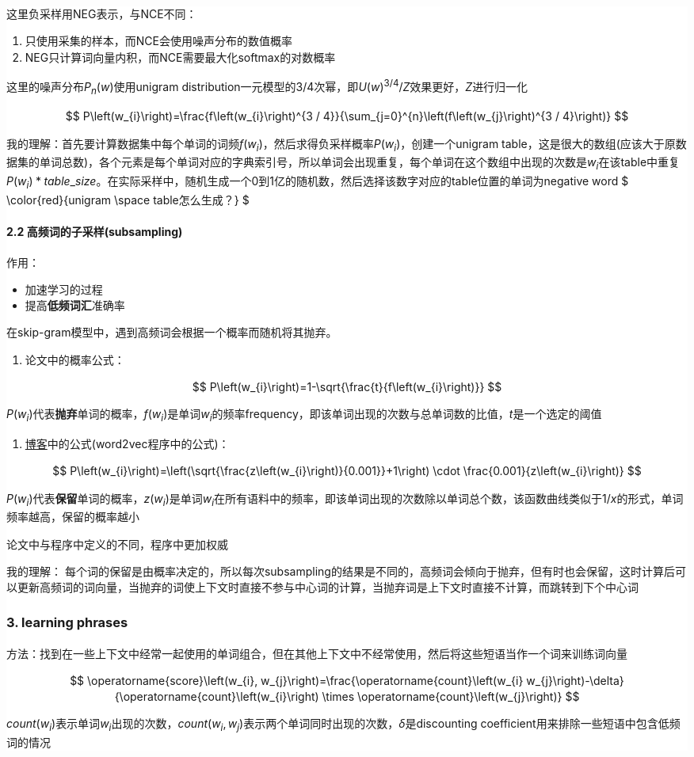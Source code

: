 这里负采样用NEG表示，与NCE不同：
1. 只使用采集的样本，而NCE会使用噪声分布的数值概率
2. NEG只计算词向量内积，而NCE需要最大化softmax的对数概率

这里的噪声分布$P_n(w)$使用unigram distribution一元模型的3/4次幂，即$U(w)^{3/4}/Z$效果更好，$Z$进行归一化

$$
P\left(w_{i}\right)=\frac{f\left(w_{i}\right)^{3 / 4}}{\sum_{j=0}^{n}\left(f\left(w_{j}\right)^{3 / 4}\right)}
$$

我的理解：首先要计算数据集中每个单词的词频$f(w_i)$，然后求得负采样概率$P(w_i)$，创建一个unigram table，这是很大的数组(应该大于原数据集的单词总数)，各个元素是每个单词对应的字典索引号，所以单词会出现重复，每个单词在这个数组中出现的次数是$w_i$在该table中重复$P(w_i)*table\_size$。在实际采样中，随机生成一个0到1亿的随机数，然后选择该数字对应的table位置的单词为negative word
$ \color{red}{unigram \space table怎么生成？} $

#### 2.2 高频词的子采样(subsampling)
作用：
- 加速学习的过程
- 提高**低频词汇**准确率
  
在skip-gram模型中，遇到高频词会根据一个概率而随机将其抛弃。
1. 论文中的概率公式：

$$
P\left(w_{i}\right)=1-\sqrt{\frac{t}{f\left(w_{i}\right)}}
$$

$P(w_i)$代表**抛弃**单词的概率，$f\left(w_{i}\right)$是单词$w_i$的频率frequency，即该单词出现的次数与总单词数的比值，$t$是一个选定的阈值

1. [博客](http://mccormickml.com/2017/01/11/word2vec-tutorial-part-2-negative-sampling/)中的公式(word2vec程序中的公式)：

$$
P\left(w_{i}\right)=\left(\sqrt{\frac{z\left(w_{i}\right)}{0.001}}+1\right) \cdot \frac{0.001}{z\left(w_{i}\right)}
$$

$P(w_i)$代表**保留**单词的概率，$z(w_i)$是单词$w_i$在所有语料中的频率，即该单词出现的次数除以单词总个数，该函数曲线类似于$1/x$的形式，单词频率越高，保留的概率越小

论文中与程序中定义的不同，程序中更加权威

我的理解：
每个词的保留是由概率决定的，所以每次subsampling的结果是不同的，高频词会倾向于抛弃，但有时也会保留，这时计算后可以更新高频词的词向量，当抛弃的词使上下文时直接不参与中心词的计算，当抛弃词是上下文时直接不计算，而跳转到下个中心词

### 3. learning phrases

方法：找到在一些上下文中经常一起使用的单词组合，但在其他上下文中不经常使用，然后将这些短语当作一个词来训练词向量

$$
\operatorname{score}\left(w_{i}, w_{j}\right)=\frac{\operatorname{count}\left(w_{i} w_{j}\right)-\delta}{\operatorname{count}\left(w_{i}\right) \times \operatorname{count}\left(w_{j}\right)}
$$

$count(w_i)$表示单词$w_i$出现的次数，$count(w_i,w_j)$表示两个单词同时出现的次数，$\delta$是discounting coefficient用来排除一些短语中包含低频词的情况
